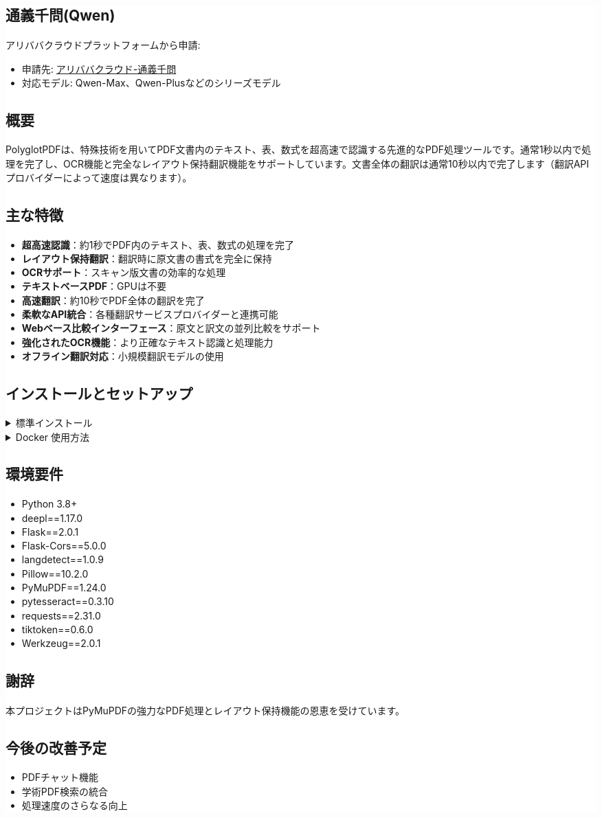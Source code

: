 ## 通義千問(Qwen)
アリババクラウドプラットフォームから申請:
- 申請先: [アリババクラウド-通義千問](https://cn.aliyun.com/product/tongyi?from_alibabacloud=&utm_content=se_1019997984)
- 対応モデル: Qwen-Max、Qwen-Plusなどのシリーズモデル

## 概要
PolyglotPDFは、特殊技術を用いてPDF文書内のテキスト、表、数式を超高速で認識する先進的なPDF処理ツールです。通常1秒以内で処理を完了し、OCR機能と完全なレイアウト保持翻訳機能をサポートしています。文書全体の翻訳は通常10秒以内で完了します（翻訳APIプロバイダーによって速度は異なります）。

## 主な特徴
- **超高速認識**：約1秒でPDF内のテキスト、表、数式の処理を完了
- **レイアウト保持翻訳**：翻訳時に原文書の書式を完全に保持
- **OCRサポート**：スキャン版文書の効率的な処理
- **テキストベースPDF**：GPUは不要
- **高速翻訳**：約10秒でPDF全体の翻訳を完了
- **柔軟なAPI統合**：各種翻訳サービスプロバイダーと連携可能
- **Webベース比較インターフェース**：原文と訳文の並列比較をサポート
- **強化されたOCR機能**：より正確なテキスト認識と処理能力
- **オフライン翻訳対応**：小規模翻訳モデルの使用

## インストールとセットアップ

<details><summary>標準インストール</summary></details>

<details><summary>Docker 使用方法</summary></details>

## 環境要件
- Python 3.8+
- deepl==1.17.0
- Flask==2.0.1
- Flask-Cors==5.0.0
- langdetect==1.0.9
- Pillow==10.2.0
- PyMuPDF==1.24.0
- pytesseract==0.3.10
- requests==2.31.0
- tiktoken==0.6.0
- Werkzeug==2.0.1

## 謝辞
本プロジェクトはPyMuPDFの強力なPDF処理とレイアウト保持機能の恩恵を受けています。

## 今後の改善予定
- PDFチャット機能
- 学術PDF検索の統合
- 処理速度のさらなる向上
